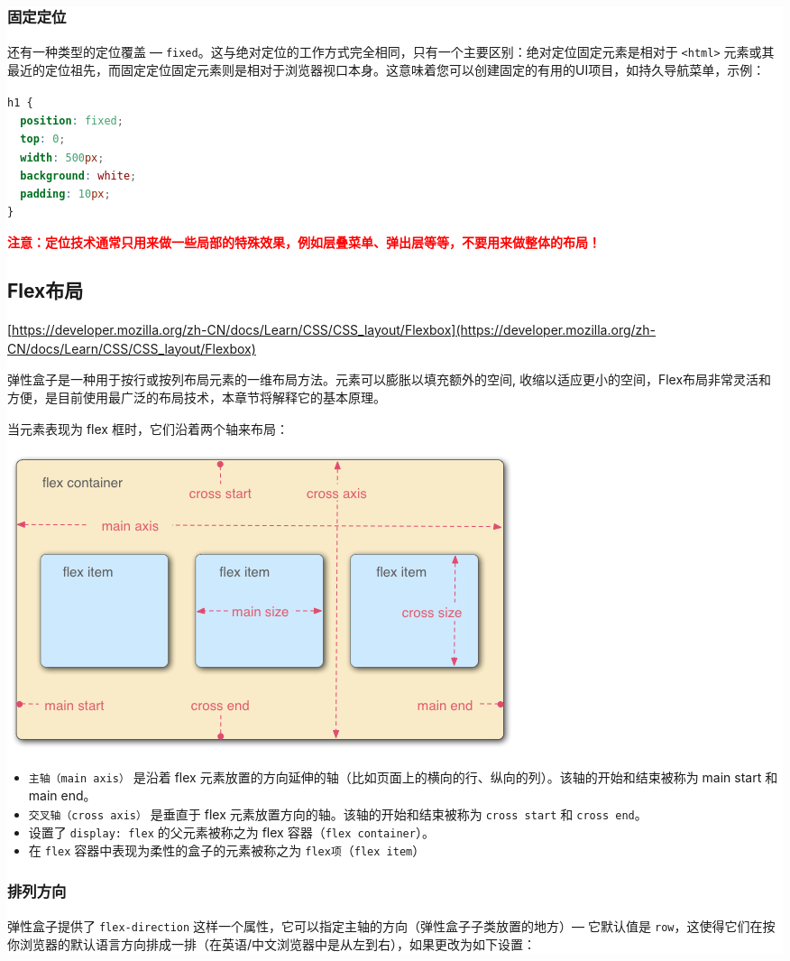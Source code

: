 ### 固定定位

还有一种类型的定位覆盖 — `fixed`。这与绝对定位的工作方式完全相同，只有一个主要区别：绝对定位固定元素是相对于 `<html>` 元素或其最近的定位祖先，而固定定位固定元素则是相对于浏览器视口本身。这意味着您可以创建固定的有用的UI项目，如持久导航菜单，示例：

```css
h1 {
  position: fixed;
  top: 0;
  width: 500px;
  background: white;
  padding: 10px;
}
```

<font color="red">**注意：定位技术通常只用来做一些局部的特殊效果，例如层叠菜单、弹出层等等，不要用来做整体的布局！**</font>

## Flex布局

[https://developer.mozilla.org/zh-CN/docs/Learn/CSS/CSS_layout/Flexbox](https://developer.mozilla.org/zh-CN/docs/Learn/CSS/CSS_layout/Flexbox)

弹性盒子是一种用于按行或按列布局元素的一维布局方法。元素可以膨胀以填充额外的空间, 收缩以适应更小的空间，Flex布局非常灵活和方便，是目前使用最广泛的布局技术，本章节将解释它的基本原理。

当元素表现为 flex 框时，它们沿着两个轴来布局：

![](imgs/flex_terms.png)

- `主轴（main axis）` 是沿着 flex 元素放置的方向延伸的轴（比如页面上的横向的行、纵向的列）。该轴的开始和结束被称为 main start 和 main end。
- `交叉轴（cross axis）` 是垂直于 flex 元素放置方向的轴。该轴的开始和结束被称为 `cross start` 和 `cross end`。
- 设置了 `display: flex` 的父元素被称之为 flex 容器（`flex container`）。
- 在 `flex` 容器中表现为柔性的盒子的元素被称之为 `flex项`（`flex item`）

### 排列方向

弹性盒子提供了 `flex-direction` 这样一个属性，它可以指定主轴的方向（弹性盒子子类放置的地方）— 它默认值是 `row`，这使得它们在按你浏览器的默认语言方向排成一排（在英语/中文浏览器中是从左到右），如果更改为如下设置：
